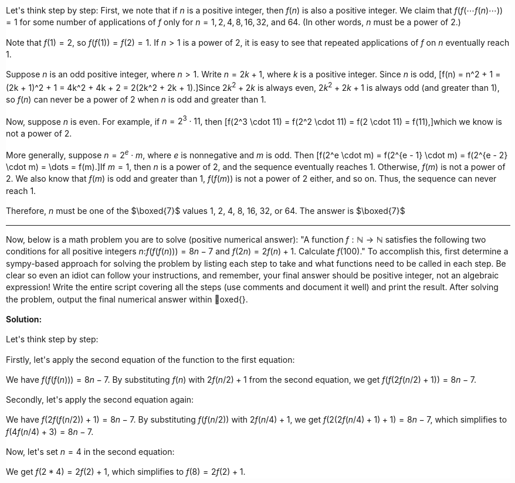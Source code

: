 Let's think step by step:
First, we note that if $n$ is a positive integer, then $f(n)$ is also a positive integer.  We claim that $f ( f (\dotsb f (n) \dotsb )) = 1$ for some number of applications of $f$ only for $n = 1, 2, 4, 8, 16, 32,$ and $64.$  (In other words, $n$ must be a power of 2.)

Note that $f(1) = 2,$ so $f(f(1)) = f(2) = 1.$  If $n > 1$ is a power of 2, it is easy to see that repeated applications of $f$ on $n$ eventually reach 1.

Suppose $n$ is an odd positive integer, where $n > 1.$  Write $n = 2k + 1,$ where $k$ is a positive integer.  Since $n$ is odd,
\[f(n) = n^2 + 1 = (2k + 1)^2 + 1 = 4k^2 + 4k + 2 = 2(2k^2 + 2k + 1).\]Since $2k^2 + 2k$ is always even, $2k^2 + 2k + 1$ is always odd (and greater than 1), so $f(n)$ can never be a power of 2 when $n$ is odd and greater than 1.

Now, suppose $n$ is even.  For example, if $n = 2^3 \cdot 11,$ then
\[f(2^3 \cdot 11) = f(2^2 \cdot 11) = f(2 \cdot 11) = f(11),\]which we know is not a power of 2.

More generally, suppose $n = 2^e \cdot m,$ where $e$ is nonnegative and $m$ is odd.  Then
\[f(2^e \cdot m) = f(2^{e - 1} \cdot m) = f(2^{e - 2} \cdot m) = \dots = f(m).\]If $m = 1,$ then $n$ is a power of 2, and the sequence eventually reaches 1.  Otherwise, $f(m)$ is not a power of 2.  We also know that $f(m)$ is odd and greater than 1, $f(f(m))$ is not a power of 2 either, and so on.  Thus, the sequence can never reach 1.

Therefore, $n$ must be one of the $\boxed{7}$ values 1, 2, 4, 8, 16, 32, or 64. The answer is $\boxed{7}$


---

Now, below is a math problem you are to solve (positive numerical answer):
"A function $f: \mathbb N \to \mathbb N$ satisfies the following two conditions for all positive integers $n$:$f(f(f(n)))=8n-7$ and $f(2n)=2f(n)+1$. Calculate $f(100)$."
To accomplish this, first determine a sympy-based approach for solving the problem by listing each step to take and what functions need to be called in each step. Be clear so even an idiot can follow your instructions, and remember, your final answer should be positive integer, not an algebraic expression!
Write the entire script covering all the steps (use comments and document it well) and print the result. After solving the problem, output the final numerical answer within oxed{}.

**Solution:** 

Let's think step by step:



Firstly, let's apply the second equation of the function to the first equation:

We have $f(f(f(n)))=8n-7$. By substituting $f(n)$ with $2f(n/2) + 1$ from the second equation, we get $f(f(2f(n/2)+1))=8n-7$.

Secondly, let's apply the second equation again:

We have $f(2f(f(n/2))+1)=8n-7$. By substituting $f(f(n/2))$ with $2f(n/4)+1$, we get $f(2(2f(n/4)+1)+1)=8n-7$, which simplifies to $f(4f(n/4)+3)=8n-7$.

Now, let's set $n=4$ in the second equation:

We get $f(2*4)=2f(2)+1$, which simplifies to $f(8)=2f(2)+1$.
